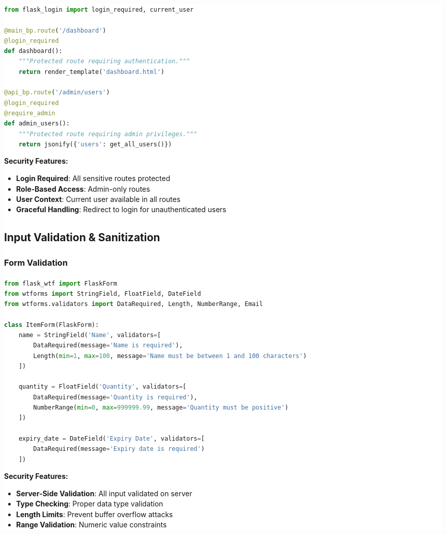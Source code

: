 ```python
from flask_login import login_required, current_user

@main_bp.route('/dashboard')
@login_required
def dashboard():
    """Protected route requiring authentication."""
    return render_template('dashboard.html')

@api_bp.route('/admin/users')
@login_required
@require_admin
def admin_users():
    """Protected route requiring admin privileges."""
    return jsonify({'users': get_all_users()})
```

**Security Features:**
- **Login Required**: All sensitive routes protected
- **Role-Based Access**: Admin-only routes
- **User Context**: Current user available in all routes
- **Graceful Handling**: Redirect to login for unauthenticated users

## Input Validation & Sanitization

### Form Validation

```python
from flask_wtf import FlaskForm
from wtforms import StringField, FloatField, DateField
from wtforms.validators import DataRequired, Length, NumberRange, Email

class ItemForm(FlaskForm):
    name = StringField('Name', validators=[
        DataRequired(message='Name is required'),
        Length(min=1, max=100, message='Name must be between 1 and 100 characters')
    ])
    
    quantity = FloatField('Quantity', validators=[
        DataRequired(message='Quantity is required'),
        NumberRange(min=0, max=999999.99, message='Quantity must be positive')
    ])
    
    expiry_date = DateField('Expiry Date', validators=[
        DataRequired(message='Expiry date is required')
    ])
```

**Security Features:**
- **Server-Side Validation**: All input validated on server
- **Type Checking**: Proper data type validation
- **Length Limits**: Prevent buffer overflow attacks
- **Range Validation**: Numeric value constraints
